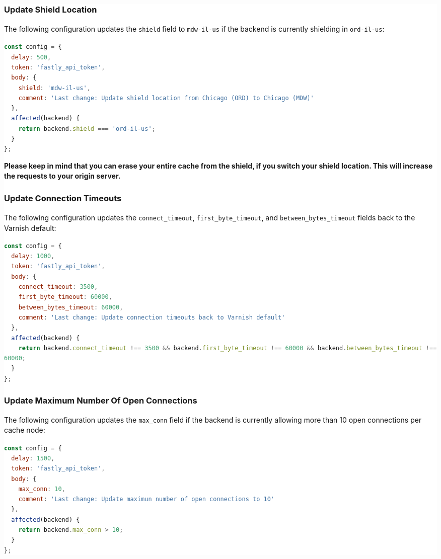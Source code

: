 ### Update Shield Location

The following configuration updates the `shield` field to `mdw-il-us` if the backend is currently shielding in `ord-il-us`:

```javascript
const config = {
  delay: 500,
  token: 'fastly_api_token',
  body: {
    shield: 'mdw-il-us',
    comment: 'Last change: Update shield location from Chicago (ORD) to Chicago (MDW)'
  },
  affected(backend) {
    return backend.shield === 'ord-il-us';
  }
};
```

**Please keep in mind that you can erase your entire cache from the shield, if you switch your shield location. This will increase the requests to your origin server.**

### Update Connection Timeouts

The following configuration updates the `connect_timeout`, `first_byte_timeout`, and `between_bytes_timeout` fields back to the Varnish default:

```javascript
const config = {
  delay: 1000,
  token: 'fastly_api_token',
  body: {
    connect_timeout: 3500,
    first_byte_timeout: 60000,
    between_bytes_timeout: 60000,
    comment: 'Last change: Update connection timeouts back to Varnish default'
  },
  affected(backend) {
    return backend.connect_timeout !== 3500 && backend.first_byte_timeout !== 60000 && backend.between_bytes_timeout !== 60000;
  }
};
```

### Update Maximum Number Of Open Connections

The following configuration updates the `max_conn` field if the backend is currently allowing more than 10 open connections per cache node:

```javascript
const config = {
  delay: 1500,
  token: 'fastly_api_token',
  body: {
    max_conn: 10,
    comment: 'Last change: Update maximun number of open connections to 10'
  },
  affected(backend) {
    return backend.max_conn > 10;
  }
};
```

